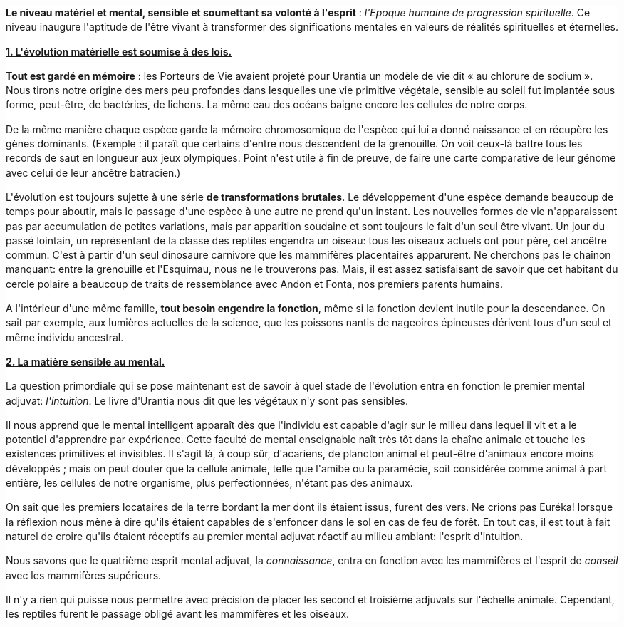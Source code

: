 **Le niveau matériel et mental, sensible et soumettant sa volonté à l'esprit** : _l'Epoque humaine de progression spirituelle_. Ce niveau inaugure l'aptitude de l'être vivant à transformer des significations mentales en valeurs de réalités spirituelles et éternelles.

**<ins>1. L'évolution matérielle est soumise à des lois.</ins>**

**Tout est gardé en mémoire** : les Porteurs de Vie avaient projeté pour Urantia un modèle de vie dit « au chlorure de sodium ». Nous tirons notre origine des mers peu profondes dans lesquelles une vie primitive végétale, sensible au soleil fut implantée sous forme, peut-être, de bactéries, de lichens. La même eau des océans baigne encore les cellules de notre corps.

De la même manière chaque espèce garde la mémoire chromosomique de l'espèce qui lui a donné naissance et en récupère les gènes dominants. (Exemple : il paraît que certains d'entre nous descendent de la grenouille. On voit ceux-là battre tous les records de saut en longueur aux jeux olympiques. Point n'est utile à fin de preuve, de faire une carte comparative de leur génome avec celui de leur ancêtre batracien.)

L'évolution est toujours sujette à une série **de transformations brutales**. Le développement d'une espèce demande beaucoup de temps pour aboutir, mais le passage d'une espèce à une autre ne prend qu'un instant. Les nouvelles formes de vie n'apparaissent pas par accumulation de petites variations, mais par apparition soudaine et sont toujours le fait d'un seul être vivant. Un jour du passé lointain, un représentant de la classe des reptiles engendra un oiseau: tous les oiseaux actuels ont pour père, cet ancêtre commun. C'est à partir d'un seul dinosaure carnivore que les mammifères placentaires apparurent. Ne cherchons pas le chaînon manquant: entre la grenouille et l'Esquimau, nous ne le trouverons pas. Mais, il est assez satisfaisant de savoir que cet habitant du cercle polaire a beaucoup de traits de ressemblance avec Andon et Fonta, nos premiers parents humains.

A l'intérieur d'une même famille, **tout besoin engendre la fonction**, même si la fonction devient inutile pour la descendance. On sait par exemple, aux lumières actuelles de la science, que les poissons nantis de nageoires épineuses dérivent tous d'un seul et même individu ancestral.

**<ins>2. La matière sensible au mental.</ins>**

La question primordiale qui se pose maintenant est de savoir à quel stade de l'évolution entra en fonction le premier mental adjuvat: _l'intuition_. Le livre d'Urantia nous dit que les végétaux n'y sont pas sensibles.

Il nous apprend que le mental intelligent apparaît dès que l'individu est capable d'agir sur le milieu dans lequel il vit et a le potentiel d'apprendre par expérience. Cette faculté de mental enseignable naît très tôt dans la chaîne animale et touche les existences primitives et invisibles. Il s'agit là, à coup sûr, d'acariens, de plancton animal et peut-être d'animaux encore moins développés ; mais on peut douter que la cellule animale, telle que l'amibe ou la paramécie, soit considérée comme animal à part entière, les cellules de notre organisme, plus perfectionnées, n'étant pas des animaux.

On sait que les premiers locataires de la terre bordant la mer dont ils étaient issus, furent des vers. Ne crions pas Euréka! lorsque la réflexion nous mène à dire qu'ils étaient capables de s'enfoncer dans le sol en cas de feu de forêt. En tout cas, il est tout à fait naturel de croire qu'ils étaient réceptifs au premier mental adjuvat réactif au milieu ambiant: l'esprit d'intuition.

Nous savons que le quatrième esprit mental adjuvat, la _connaissance_, entra en fonction avec les mammifères et l'esprit de _conseil_ avec les mammifères supérieurs.

Il n'y a rien qui puisse nous permettre avec précision de placer les second et troisième adjuvats sur l'échelle animale. Cependant, les reptiles furent le passage obligé avant les mammifères et les oiseaux.
